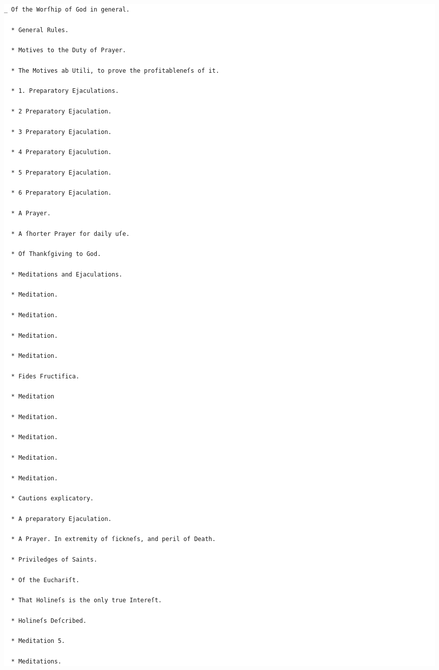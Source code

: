     _ Of the Worſhip of God in general.

      * General Rules.

      * Motives to the Duty of Prayer.

      * The Motives ab Utili, to prove the profitableneſs of it.

      * 1. Preparatory Ejaculations.

      * 2 Preparatory Ejaculation.

      * 3 Preparatory Ejaculation.

      * 4 Preparatory Ejaculution.

      * 5 Preparatory Ejaculation.

      * 6 Preparatory Ejaculation.

      * A Prayer.

      * A ſhorter Prayer for daily uſe.

      * Of Thankſgiving to God.

      * Meditations and Ejaculations.

      * Meditation.

      * Meditation.

      * Meditation.

      * Meditation.

      * Fides Fructifica.

      * Meditation

      * Meditation.

      * Meditation.

      * Meditation.

      * Meditation.

      * Cautions explicatory.

      * A preparatory Ejaculation.

      * A Prayer. In extremity of ſickneſs, and peril of Death.

      * Priviledges of Saints.

      * Of the Euchariſt.

      * That Holineſs is the only true Intereſt.

      * Holineſs Deſcribed.

      * Meditation 5.

      * Meditations.

